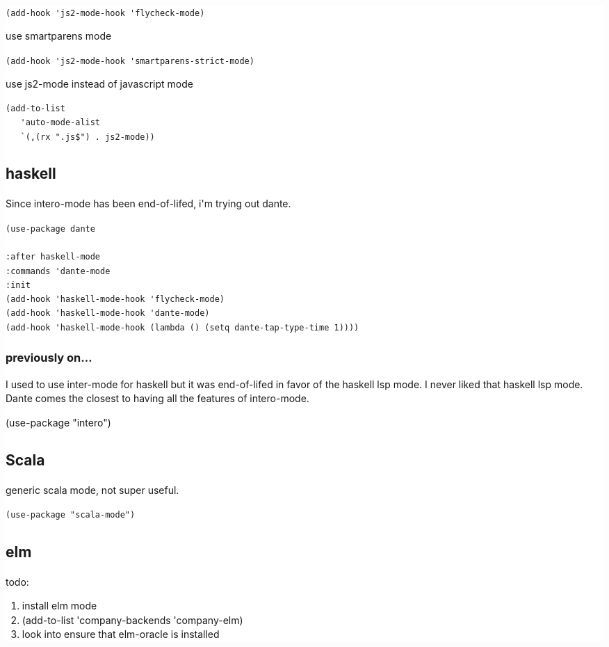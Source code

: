     (add-hook 'js2-mode-hook 'flycheck-mode)

use smartparens mode

    (add-hook 'js2-mode-hook 'smartparens-strict-mode)

use js2-mode instead of javascript mode

    (add-to-list
       'auto-mode-alist
       `(,(rx ".js$") . js2-mode))


<a id="org3c2c3ac"></a>

## haskell

Since intero-mode has been end-of-lifed, i'm trying out dante.

    (use-package dante

    :after haskell-mode
    :commands 'dante-mode
    :init
    (add-hook 'haskell-mode-hook 'flycheck-mode)
    (add-hook 'haskell-mode-hook 'dante-mode)
    (add-hook 'haskell-mode-hook (lambda () (setq dante-tap-type-time 1))))


### previously on&#x2026;

I used to use inter-mode for haskell but it was end-of-lifed in favor of
the haskell lsp mode. I never liked that haskell lsp mode. Dante comes
the closest to having all the features of intero-mode.

(use-package "intero")


<a id="org3bfa86b"></a>

## Scala

generic scala mode, not super useful.

    (use-package "scala-mode")


<a id="org879ad67"></a>

## elm

todo:

1.  install elm mode
2.  (add-to-list 'company-backends 'company-elm)
3.  look into ensure that elm-oracle is installed


<a id="org951f57d"></a>
